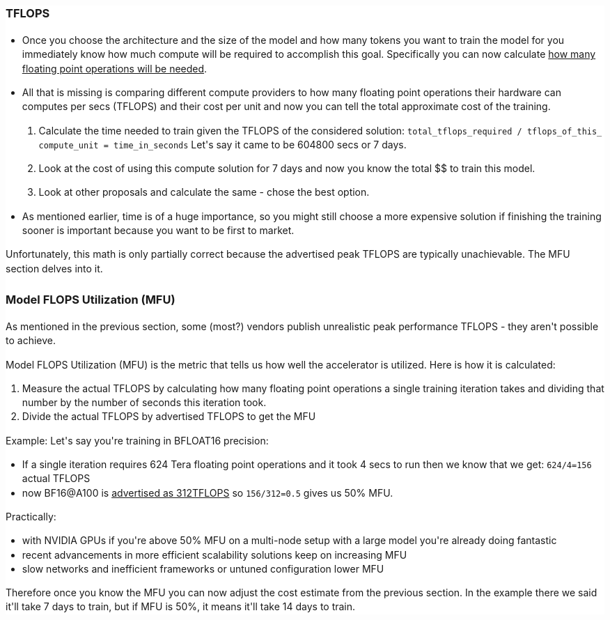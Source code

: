 
### TFLOPS

- Once you choose the architecture and the size of the model and how many tokens you want to train the model for you immediately know how much compute will be required to accomplish this goal. Specifically you can now calculate [how many floating point operations will be needed](../training/performance/README.md#tflops-as-a-performance-metric).

- All that is missing is comparing different compute providers to how many floating point operations their hardware can computes per secs (TFLOPS) and their cost per unit and now you can tell the total approximate cost of the training.

  1. Calculate the time needed to train given the TFLOPS of the considered solution:
     `total_tflops_required / tflops_of_this_compute_unit = time_in_seconds`
     Let's say it came to be 604800 secs or 7 days.

  2. Look at the cost of using this compute solution for 7 days and now you know the total $$ to train this model.

  3. Look at other proposals and calculate the same - chose the best option.

- As mentioned earlier, time is of a huge importance, so you might still choose a more expensive solution if finishing the training sooner is important because you want to be first to market.

Unfortunately, this math is only partially correct because the advertised peak TFLOPS are typically unachievable. The MFU section delves into it.


### Model FLOPS Utilization (MFU)

As mentioned in the previous section, some (most?) vendors publish unrealistic peak performance TFLOPS - they aren't possible to achieve.

Model FLOPS Utilization (MFU) is the metric that tells us how well the accelerator is utilized. Here is how it is calculated:

1. Measure the actual TFLOPS by calculating how many floating point operations a single training iteration takes and dividing that number by the number of seconds this iteration took.
2. Divide the actual TFLOPS by advertised TFLOPS to get the MFU

Example: Let's say you're training in BFLOAT16 precision:

- If a single iteration requires 624 Tera floating point operations and it took 4 secs to run then we know that we get: `624/4=156` actual TFLOPS
- now BF16@A100 is [advertised as 312TFLOPS](https://www.nvidia.com/en-us/data-center/a100/) so `156/312=0.5` gives us 50% MFU.

Practically:
- with NVIDIA GPUs if you're above 50% MFU on a multi-node setup with a large model you're already doing fantastic
- recent advancements in more efficient scalability solutions keep on increasing MFU
- slow networks and inefficient frameworks or untuned configuration lower MFU

Therefore once you know the MFU you can now adjust the cost estimate from the previous section. In the example there we said it'll take 7 days to train, but if MFU is 50%, it means it'll take 14 days to train.

